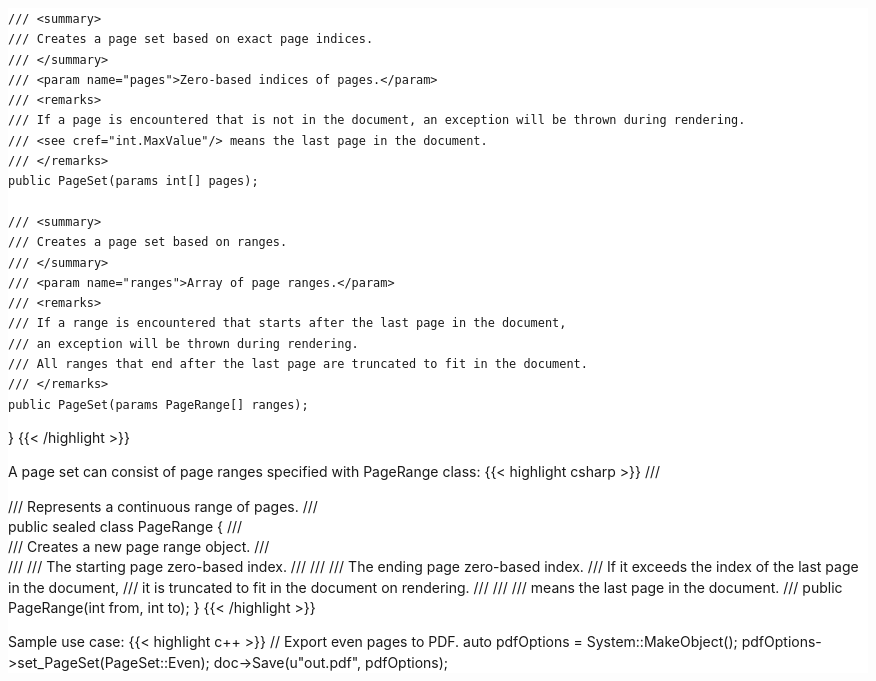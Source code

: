     /// <summary>
    /// Creates a page set based on exact page indices.
    /// </summary>
    /// <param name="pages">Zero-based indices of pages.</param>
    /// <remarks>
    /// If a page is encountered that is not in the document, an exception will be thrown during rendering.
    /// <see cref="int.MaxValue"/> means the last page in the document.
    /// </remarks>
    public PageSet(params int[] pages);
 
    /// <summary>
    /// Creates a page set based on ranges.
    /// </summary>
    /// <param name="ranges">Array of page ranges.</param>
    /// <remarks>
    /// If a range is encountered that starts after the last page in the document,
    /// an exception will be thrown during rendering.
    /// All ranges that end after the last page are truncated to fit in the document.
    /// </remarks>
    public PageSet(params PageRange[] ranges);
}
{{< /highlight >}}

A page set can consist of page ranges specified with PageRange class:
{{< highlight csharp >}}
/// <summary>
/// Represents a continuous range of pages.
/// </summary>
public sealed class PageRange
{
    /// <summary>
    /// Creates a new page range object.
    /// </summary>
    /// <param name="from">
    /// The starting page zero-based index.
    /// </param>
    /// <param name="to">
    /// The ending page zero-based index.
    /// If it exceeds the index of the last page in the document,
    /// it is truncated to fit in the document on rendering.
    /// </param>
    /// <remarks>
    /// <see cref="int.MaxValue"/> means the last page in the document.
    /// </remarks>
    public PageRange(int from, int to);
}
{{< /highlight >}}

Sample use case:
{{< highlight c++ >}}
// Export even pages to PDF.
auto pdfOptions = System::MakeObject<PdfSaveOptions>();
pdfOptions->set_PageSet(PageSet::Even);
doc->Save(u"out.pdf", pdfOptions);
 